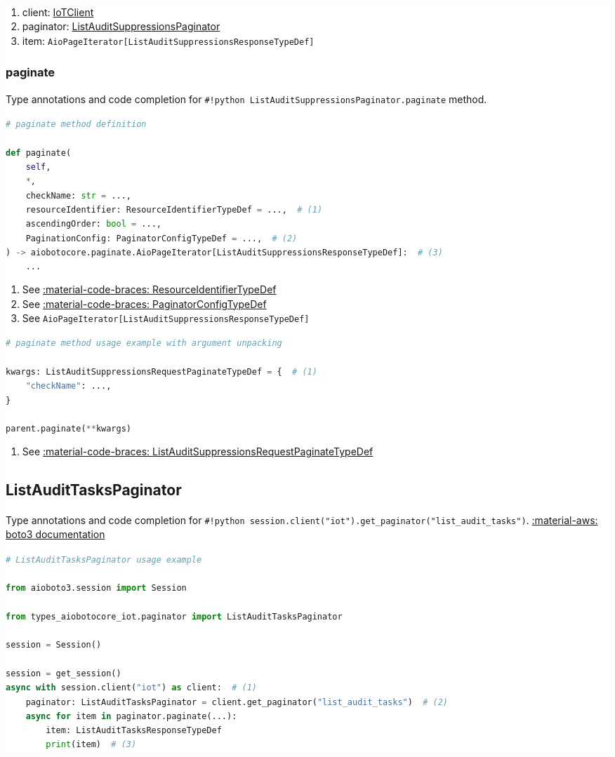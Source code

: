 1. client: [IoTClient](./client.md)
2. paginator: [ListAuditSuppressionsPaginator](./paginators.md#listauditsuppressionspaginator)
3. item: `AioPageIterator[ListAuditSuppressionsResponseTypeDef]`


### paginate

Type annotations and code completion for `#!python ListAuditSuppressionsPaginator.paginate` method.

```python
# paginate method definition

def paginate(
    self,
    *,
    checkName: str = ...,
    resourceIdentifier: ResourceIdentifierTypeDef = ...,  # (1)
    ascendingOrder: bool = ...,
    PaginationConfig: PaginatorConfigTypeDef = ...,  # (2)
) -> aiobotocore.paginate.AioPageIterator[ListAuditSuppressionsResponseTypeDef]:  # (3)
    ...
```

1. See [:material-code-braces: ResourceIdentifierTypeDef](./type_defs.md#resourceidentifiertypedef)
2. See [:material-code-braces: PaginatorConfigTypeDef](./type_defs.md#paginatorconfigtypedef)
3. See `AioPageIterator[ListAuditSuppressionsResponseTypeDef]`


```python
# paginate method usage example with argument unpacking

kwargs: ListAuditSuppressionsRequestPaginateTypeDef = {  # (1)
    "checkName": ...,
}

parent.paginate(**kwargs)
```

1. See [:material-code-braces: ListAuditSuppressionsRequestPaginateTypeDef](./type_defs.md#listauditsuppressionsrequestpaginatetypedef)
## ListAuditTasksPaginator

Type annotations and code completion for `#!python session.client("iot").get_paginator("list_audit_tasks")`.
[:material-aws: boto3 documentation](https://boto3.amazonaws.com/v1/documentation/api/latest/reference/services/iot/paginator/ListAuditTasks.html#IoT.Paginator.ListAuditTasks)

```python
# ListAuditTasksPaginator usage example

from aioboto3.session import Session

from types_aiobotocore_iot.paginator import ListAuditTasksPaginator

session = Session()

session = get_session()
async with session.client("iot") as client:  # (1)
    paginator: ListAuditTasksPaginator = client.get_paginator("list_audit_tasks")  # (2)
    async for item in paginator.paginate(...):
        item: ListAuditTasksResponseTypeDef
        print(item)  # (3)
```

